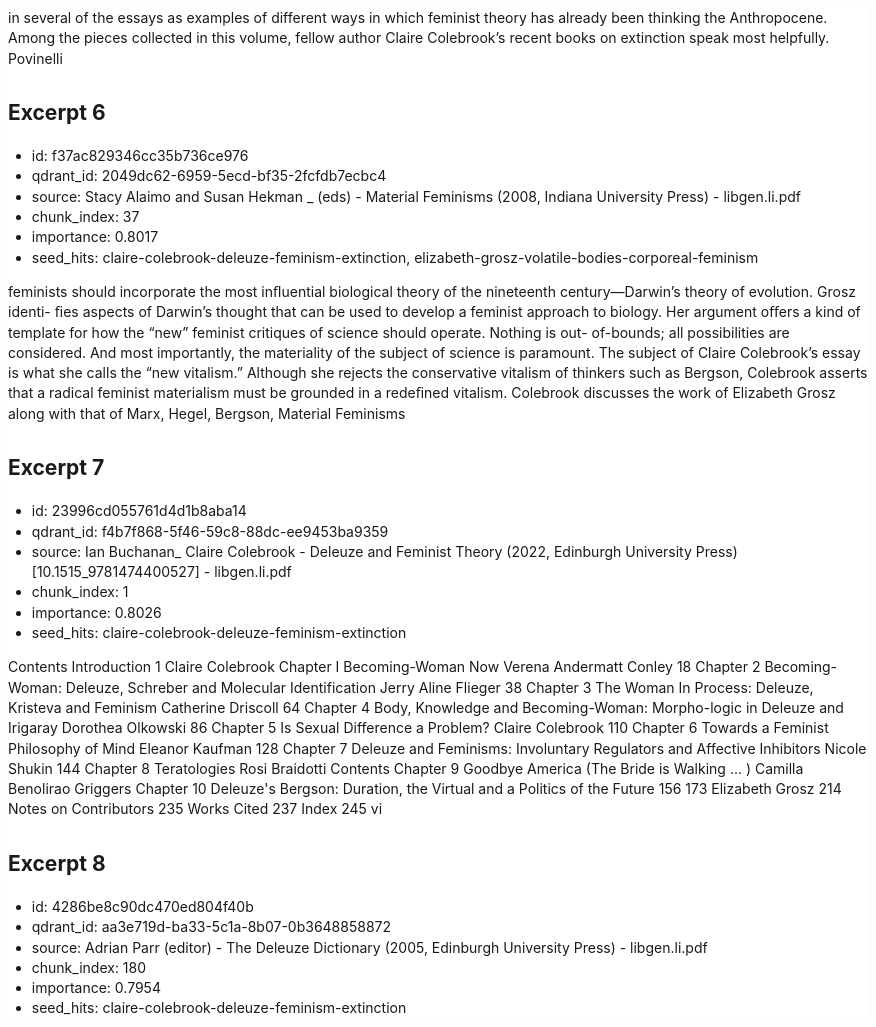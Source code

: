 in several of the essays as examples of different ways in which feminist theory has already been thinking the Anthropocene. Among the pieces collected in this volume, fellow author Claire Colebrook’s recent books on extinction speak most helpfully. Povinelli

## Excerpt 6
- id: f37ac829346cc35b736ce976
- qdrant_id: 2049dc62-6959-5ecd-bf35-2fcfdb7ecbc4
- source: Stacy Alaimo and Susan Hekman _ (eds) - Material Feminisms (2008, Indiana University Press) - libgen.li.pdf
- chunk_index: 37
- importance: 0.8017
- seed_hits: claire-colebrook-deleuze-feminism-extinction, elizabeth-grosz-volatile-bodies-corporeal-feminism

feminists should incorporate the most inﬂuential biological theory of the nineteenth century—Darwin’s theory of evolution. Grosz identi- ﬁes aspects of Darwin’s thought that can be used to develop a feminist approach to biology. Her argument oﬀers a kind of template for how the “new” feminist critiques of science should operate. Nothing is out- of-bounds; all possibilities are considered. And most importantly, the materiality of the subject of science is paramount. The subject of Claire Colebrook’s essay is what she calls the “new vitalism.” Although she rejects the conservative vitalism of thinkers such as Bergson, Colebrook asserts that a radical feminist materialism must be grounded in a redeﬁned vitalism. Colebrook discusses the work of Elizabeth Grosz along with that of Marx, Hegel, Bergson, Material Feminisms

## Excerpt 7
- id: 23996cd055761d4d1b8aba14
- qdrant_id: f4b7f868-5f46-59c8-88dc-ee9453ba9359
- source: Ian Buchanan_ Claire Colebrook - Deleuze and Feminist Theory (2022, Edinburgh University Press) [10.1515_9781474400527] - libgen.li.pdf
- chunk_index: 1
- importance: 0.8026
- seed_hits: claire-colebrook-deleuze-feminism-extinction

Contents Introduction 1 Claire Colebrook Chapter I Becoming-Woman Now Verena Andermatt Conley 18 Chapter 2 Becoming-Woman: Deleuze, Schreber and Molecular Identification Jerry Aline Flieger 38 Chapter 3 The Woman In Process: Deleuze, Kristeva and Feminism Catherine Driscoll 64 Chapter 4 Body, Knowledge and Becoming-Woman: Morpho-logic in Deleuze and Irigaray Dorothea Olkowski 86 Chapter 5 Is Sexual Difference a Problem? Claire Colebrook 110 Chapter 6 Towards a Feminist Philosophy of Mind Eleanor Kaufman 128 Chapter 7 Deleuze and Feminisms: Involuntary Regulators and Affective Inhibitors Nicole Shukin 144 Chapter 8 Teratologies Rosi Braidotti Contents Chapter 9 Goodbye America (The Bride is Walking ... ) Camilla Benolirao Griggers Chapter 10 Deleuze's Bergson: Duration, the Virtual and a Politics of the Future 156 173 Elizabeth Grosz 214 Notes on Contributors 235 Works Cited 237 Index 245 vi

## Excerpt 8
- id: 4286be8c90dc470ed804f40b
- qdrant_id: aa3e719d-ba33-5c1a-8b07-0b3648858872
- source: Adrian Parr (editor) - The Deleuze Dictionary (2005, Edinburgh University Press) - libgen.li.pdf
- chunk_index: 180
- importance: 0.7954
- seed_hits: claire-colebrook-deleuze-feminism-extinction
